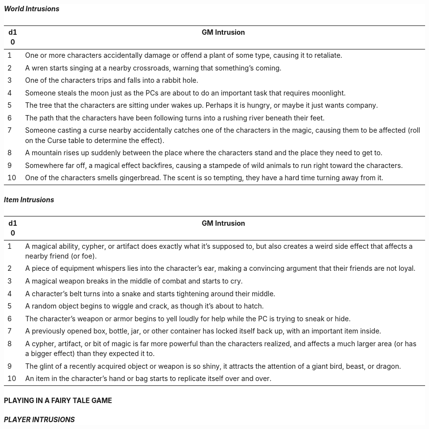 

##### World Intrusions



| d10 | GM Intrusion                                                                                                                                                           |
| --- | ---------------------------------------------------------------------------------------------------------------------------------------------------------------------- |
| 1   | One or more characters accidentally damage or offend a plant of some type, causing it to retaliate.                                                                    |
| 2   | A wren starts singing at a nearby crossroads, warning that something’s coming.                                                                                         |
| 3   | One of the characters trips and falls into a rabbit hole.                                                                                                              |
| 4   | Someone steals the moon just as the PCs are about to do an important task that requires moonlight.                                                                     |
| 5   | The tree that the characters are sitting under wakes up. Perhaps it is hungry, or maybe it just wants company.                                                         |
| 6   | The path that the characters have been following turns into a rushing river beneath their feet.                                                                        |
| 7   | Someone casting a curse nearby accidentally catches one of the characters in the magic, causing them to be affected (roll on the Curse table to determine the effect). |
| 8   | A mountain rises up suddenly between the place where the characters stand and the place they need to get to.                                                           |
| 9   | Somewhere far off, a magical effect backfires, causing a stampede of wild animals to run right toward the characters.                                                  |
| 10  | One of the characters smells gingerbread. The scent is so tempting, they have a hard time turning away from it.                                                        |



##### Item Intrusions



| d10 | GM Intrusion                                                                                                                                                             |
| --- | ------------------------------------------------------------------------------------------------------------------------------------------------------------------------ |
| 1   | A magical ability, cypher, or artifact does exactly what it’s supposed to, but also creates a weird side effect that affects a nearby friend (or foe).                   |
| 2   | A piece of equipment whispers lies into the character’s ear, making a convincing argument that their friends are not loyal.                                              |
| 3   | A magical weapon breaks in the middle of combat and starts to cry.                                                                                                       |
| 4   | A character’s belt turns into a snake and starts tightening around their middle.                                                                                         |
| 5   | A random object begins to wiggle and crack, as though it’s about to hatch.                                                                                               |
| 6   | The character’s weapon or armor begins to yell loudly for help while the PC is trying to sneak or hide.                                                                  |
| 7   | A previously opened box, bottle, jar, or other container has locked itself back up, with an important item inside.                                                       |
| 8   | A cypher, artifact, or bit of magic is far more powerful than the characters realized, and affects a much larger area (or has a bigger effect) than they expected it to. |
| 9   | The glint of a recently acquired object or weapon is so shiny, it attracts the attention of a giant bird, beast, or dragon.                                              |
| 10  | An item in the character’s hand or bag starts to replicate itself over and over.                                                                                         |



#### PLAYING IN A FAIRY TALE GAME

##### PLAYER INTRUSIONS
